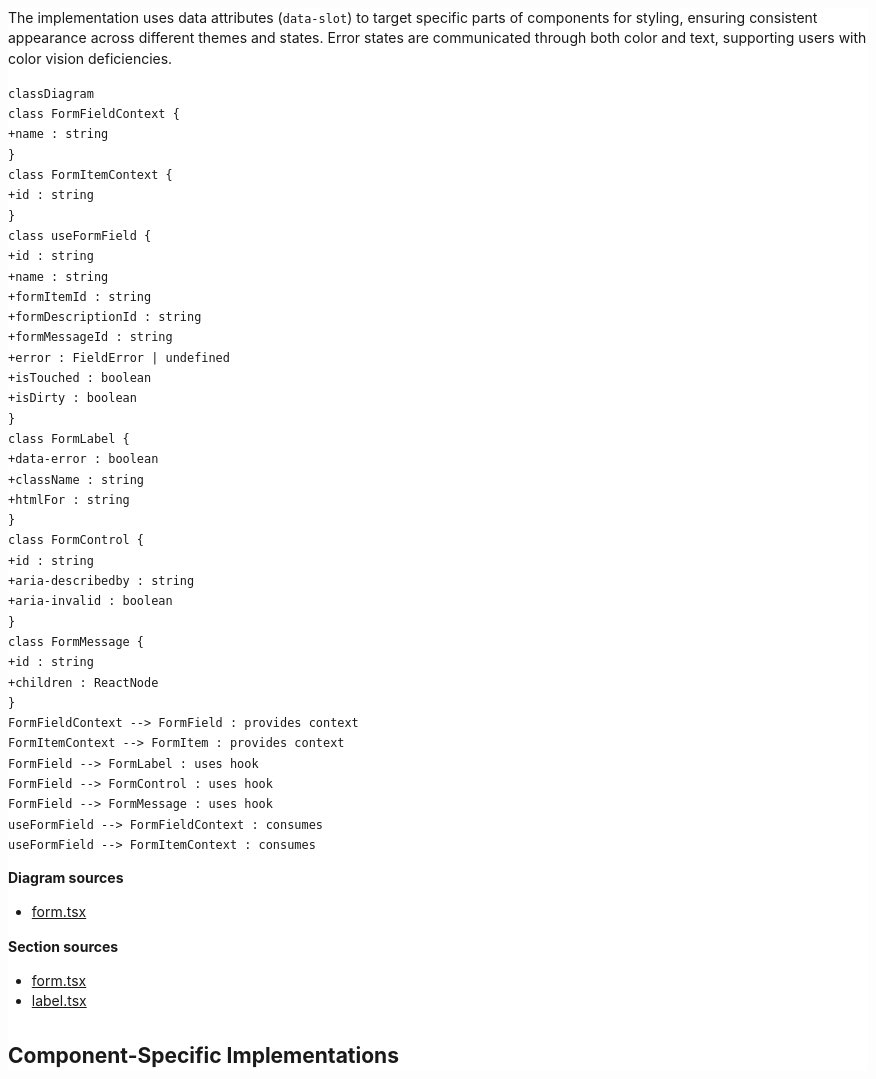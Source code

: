 The implementation uses data attributes (`data-slot`) to target specific parts of components for styling, ensuring consistent appearance across different themes and states. Error states are communicated through both color and text, supporting users with color vision deficiencies.

```mermaid
classDiagram
class FormFieldContext {
+name : string
}
class FormItemContext {
+id : string
}
class useFormField {
+id : string
+name : string
+formItemId : string
+formDescriptionId : string
+formMessageId : string
+error : FieldError | undefined
+isTouched : boolean
+isDirty : boolean
}
class FormLabel {
+data-error : boolean
+className : string
+htmlFor : string
}
class FormControl {
+id : string
+aria-describedby : string
+aria-invalid : boolean
}
class FormMessage {
+id : string
+children : ReactNode
}
FormFieldContext --> FormField : provides context
FormItemContext --> FormItem : provides context
FormField --> FormLabel : uses hook
FormField --> FormControl : uses hook
FormField --> FormMessage : uses hook
useFormField --> FormFieldContext : consumes
useFormField --> FormItemContext : consumes
```

**Diagram sources**
- [form.tsx](file://src/components/ui/form.tsx)

**Section sources**
- [form.tsx](file://src/components/ui/form.tsx)
- [label.tsx](file://src/components/ui/label.tsx)

## Component-Specific Implementations
